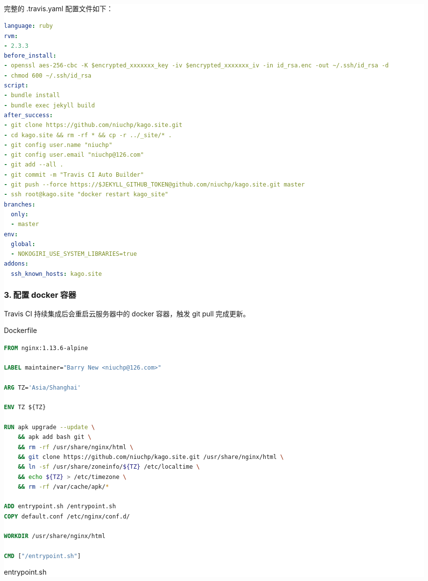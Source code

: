 完整的 .travis.yaml 配置文件如下：
```yaml
language: ruby
rvm:
- 2.3.3
before_install:
- openssl aes-256-cbc -K $encrypted_xxxxxxx_key -iv $encrypted_xxxxxxx_iv -in id_rsa.enc -out ~/.ssh/id_rsa -d
- chmod 600 ~/.ssh/id_rsa
script:
- bundle install
- bundle exec jekyll build
after_success:
- git clone https://github.com/niuchp/kago.site.git
- cd kago.site && rm -rf * && cp -r ../_site/* .
- git config user.name "niuchp"
- git config user.email "niuchp@126.com"
- git add --all .
- git commit -m "Travis CI Auto Builder"
- git push --force https://$JEKYLL_GITHUB_TOKEN@github.com/niuchp/kago.site.git master
- ssh root@kago.site "docker restart kago_site"
branches:
  only:
  - master
env:
  global:
  - NOKOGIRI_USE_SYSTEM_LIBRARIES=true
addons:
  ssh_known_hosts: kago.site
```

### 3. 配置 docker 容器

Travis CI 持续集成后会重启云服务器中的 docker 容器，触发 git pull 完成更新。

Dockerfile

```dockerfile
FROM nginx:1.13.6-alpine 

LABEL maintainer="Barry New <niuchp@126.com>"

ARG TZ='Asia/Shanghai'

ENV TZ ${TZ}

RUN apk upgrade --update \
    && apk add bash git \
    && rm -rf /usr/share/nginx/html \
    && git clone https://github.com/niuchp/kago.site.git /usr/share/nginx/html \
    && ln -sf /usr/share/zoneinfo/${TZ} /etc/localtime \
    && echo ${TZ} > /etc/timezone \
    && rm -rf /var/cache/apk/*

ADD entrypoint.sh /entrypoint.sh
COPY default.conf /etc/nginx/conf.d/

WORKDIR /usr/share/nginx/html

CMD ["/entrypoint.sh"]
```
entrypoint.sh
